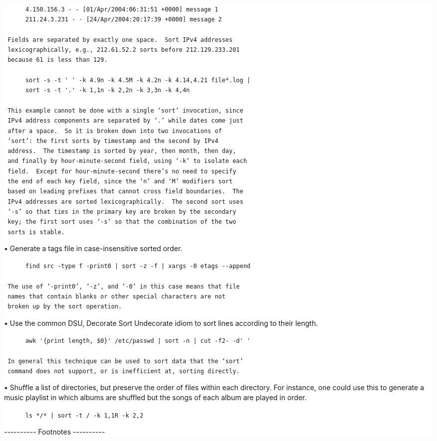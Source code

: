 ``` 
      4.150.156.3 - - [01/Apr/2004:06:31:51 +0000] message 1
      211.24.3.231 - - [24/Apr/2004:20:17:39 +0000] message 2

 Fields are separated by exactly one space.  Sort IPv4 addresses
 lexicographically, e.g., 212.61.52.2 sorts before 212.129.233.201
 because 61 is less than 129.

      sort -s -t ' ' -k 4.9n -k 4.5M -k 4.2n -k 4.14,4.21 file*.log |
      sort -s -t '.' -k 1,1n -k 2,2n -k 3,3n -k 4,4n

 This example cannot be done with a single ‘sort’ invocation, since
 IPv4 address components are separated by ‘.’ while dates come just
 after a space.  So it is broken down into two invocations of
 ‘sort’: the first sorts by timestamp and the second by IPv4
 address.  The timestamp is sorted by year, then month, then day,
 and finally by hour-minute-second field, using ‘-k’ to isolate each
 field.  Except for hour-minute-second there’s no need to specify
 the end of each key field, since the ‘n’ and ‘M’ modifiers sort
 based on leading prefixes that cannot cross field boundaries.  The
 IPv4 addresses are sorted lexicographically.  The second sort uses
 ‘-s’ so that ties in the primary key are broken by the secondary
 key; the first sort uses ‘-s’ so that the combination of the two
 sorts is stable.
```

• Generate a tags file in case-insensitive sorted order.

``` 
      find src -type f -print0 | sort -z -f | xargs -0 etags --append

 The use of ‘-print0’, ‘-z’, and ‘-0’ in this case means that file
 names that contain blanks or other special characters are not
 broken up by the sort operation.
```

• Use the common DSU, Decorate Sort Undecorate idiom to sort lines
according to their length.

``` 
      awk '{print length, $0}' /etc/passwd | sort -n | cut -f2- -d' '

 In general this technique can be used to sort data that the ‘sort’
 command does not support, or is inefficient at, sorting directly.
```

• Shuffle a list of directories, but preserve the order of files within
each directory. For instance, one could use this to generate a music
playlist in which albums are shuffled but the songs of each album are
played in order.

``` 
      ls */* | sort -t / -k 1,1R -k 2,2
```

\---------- Footnotes ----------
